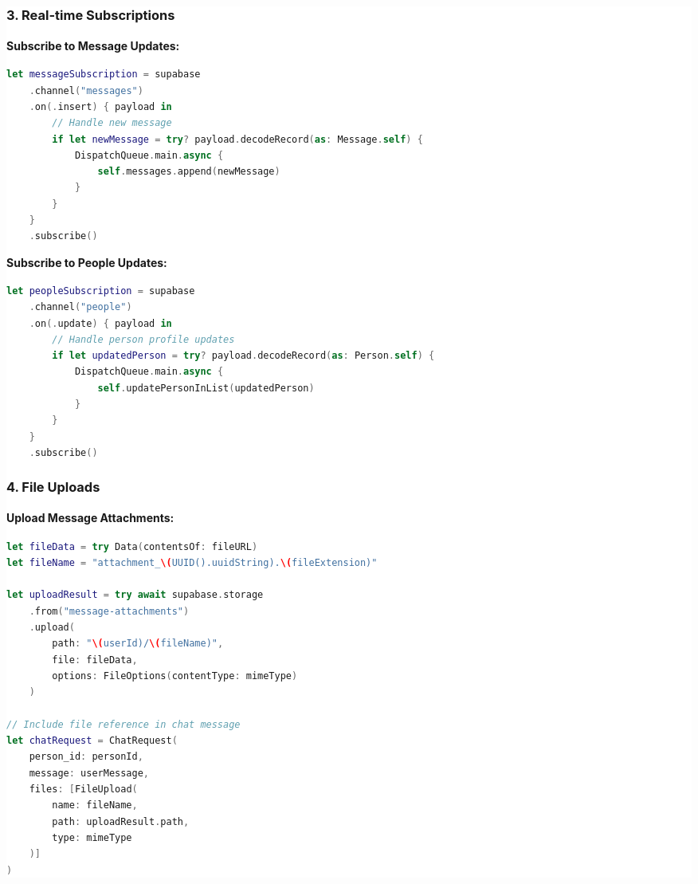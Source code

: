 ### 3. Real-time Subscriptions

**Subscribe to Message Updates:**
```swift
let messageSubscription = supabase
    .channel("messages")
    .on(.insert) { payload in
        // Handle new message
        if let newMessage = try? payload.decodeRecord(as: Message.self) {
            DispatchQueue.main.async {
                self.messages.append(newMessage)
            }
        }
    }
    .subscribe()
```

**Subscribe to People Updates:**
```swift
let peopleSubscription = supabase
    .channel("people")
    .on(.update) { payload in
        // Handle person profile updates
        if let updatedPerson = try? payload.decodeRecord(as: Person.self) {
            DispatchQueue.main.async {
                self.updatePersonInList(updatedPerson)
            }
        }
    }
    .subscribe()
```

### 4. File Uploads

**Upload Message Attachments:**
```swift
let fileData = try Data(contentsOf: fileURL)
let fileName = "attachment_\(UUID().uuidString).\(fileExtension)"

let uploadResult = try await supabase.storage
    .from("message-attachments")
    .upload(
        path: "\(userId)/\(fileName)",
        file: fileData,
        options: FileOptions(contentType: mimeType)
    )

// Include file reference in chat message
let chatRequest = ChatRequest(
    person_id: personId,
    message: userMessage,
    files: [FileUpload(
        name: fileName,
        path: uploadResult.path,
        type: mimeType
    )]
)
```
